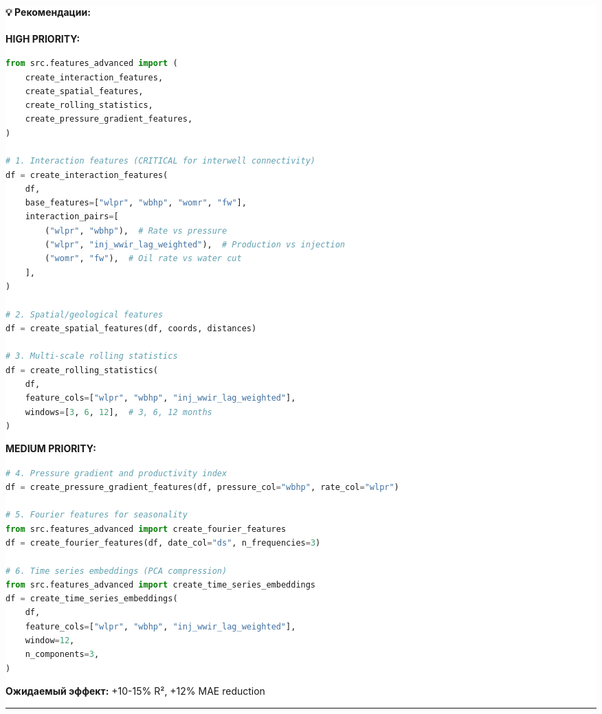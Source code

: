 #### 💡 Рекомендации:

**HIGH PRIORITY:**
```python
from src.features_advanced import (
    create_interaction_features,
    create_spatial_features,
    create_rolling_statistics,
    create_pressure_gradient_features,
)

# 1. Interaction features (CRITICAL for interwell connectivity)
df = create_interaction_features(
    df,
    base_features=["wlpr", "wbhp", "womr", "fw"],
    interaction_pairs=[
        ("wlpr", "wbhp"),  # Rate vs pressure
        ("wlpr", "inj_wwir_lag_weighted"),  # Production vs injection
        ("womr", "fw"),  # Oil rate vs water cut
    ],
)

# 2. Spatial/geological features
df = create_spatial_features(df, coords, distances)

# 3. Multi-scale rolling statistics
df = create_rolling_statistics(
    df,
    feature_cols=["wlpr", "wbhp", "inj_wwir_lag_weighted"],
    windows=[3, 6, 12],  # 3, 6, 12 months
)
```

**MEDIUM PRIORITY:**
```python
# 4. Pressure gradient and productivity index
df = create_pressure_gradient_features(df, pressure_col="wbhp", rate_col="wlpr")

# 5. Fourier features for seasonality
from src.features_advanced import create_fourier_features
df = create_fourier_features(df, date_col="ds", n_frequencies=3)

# 6. Time series embeddings (PCA compression)
from src.features_advanced import create_time_series_embeddings
df = create_time_series_embeddings(
    df,
    feature_cols=["wlpr", "wbhp", "inj_wwir_lag_weighted"],
    window=12,
    n_components=3,
)
```

**Ожидаемый эффект:** +10-15% R², +12% MAE reduction

---